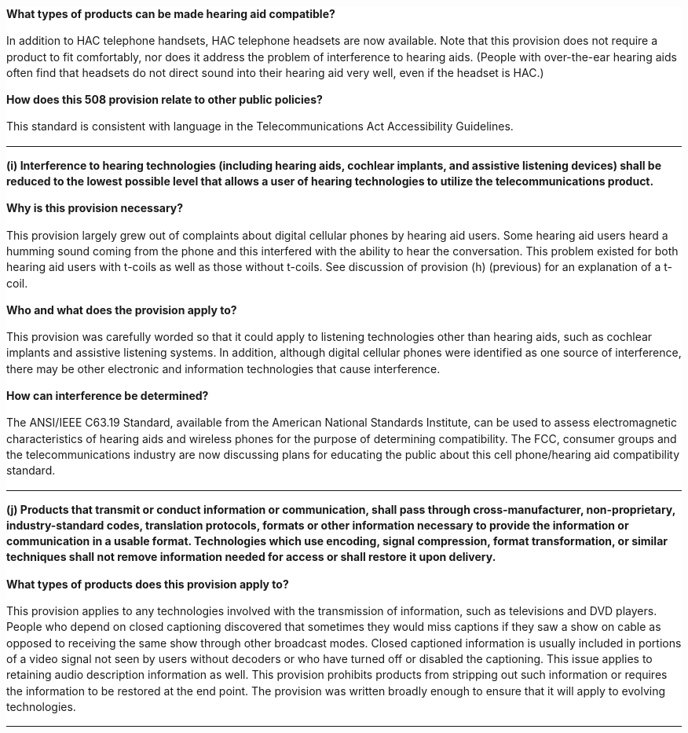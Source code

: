 **What types of products can be made hearing aid compatible?**

In addition to HAC telephone handsets, HAC telephone headsets are now available. Note that this provision does not require a product to fit comfortably, nor does it address the problem of interference to hearing aids. (People with over-the-ear hearing aids often find that headsets do not direct sound into their hearing aid very well, even if the headset is HAC.)

**How does this 508 provision relate to other public policies?**

This standard is consistent with language in the Telecommunications Act Accessibility Guidelines.

* * * * *

**(i) Interference to hearing technologies (including hearing aids, cochlear implants, and assistive listening devices) shall be reduced to the lowest possible level that allows a user of hearing technologies to utilize the telecommunications product.**

**Why is this provision necessary?**

This provision largely grew out of complaints about digital cellular phones by hearing aid users. Some hearing aid users heard a humming sound coming from the phone and this interfered with the ability to hear the conversation. This problem existed for both hearing aid users with t-coils as well as those without t-coils. See discussion of provision (h) (previous) for an explanation of a t-coil.

**Who and what does the provision apply to?**

This provision was carefully worded so that it could apply to listening technologies other than hearing aids, such as cochlear implants and assistive listening systems. In addition, although digital cellular phones were identified as one source of interference, there may be other electronic and information technologies that cause interference.

**How can interference be determined?**

The ANSI/IEEE C63.19 Standard, available from the American National Standards Institute, can be used to assess electromagnetic characteristics of hearing aids and wireless phones for the purpose of determining compatibility. The FCC, consumer groups and the telecommunications industry are now discussing plans for educating the public about this cell phone/hearing aid compatibility standard.

* * * * *

**(j) Products that transmit or conduct information or communication, shall pass through cross-manufacturer, non-proprietary, industry-standard codes, translation protocols, formats or other information necessary to provide the information or communication in a usable format. Technologies which use encoding, signal compression, format transformation, or similar techniques shall not remove information needed for access or shall restore it upon delivery.**

**What types of products does this provision apply to?**

This provision applies to any technologies involved with the transmission of information, such as televisions and DVD players. People who depend on closed captioning discovered that sometimes they would miss captions if they saw a show on cable as opposed to receiving the same show through other broadcast modes. Closed captioned information is usually included in portions of a video signal not seen by users without decoders or who have turned off or disabled the captioning. This issue applies to retaining audio description information as well. This provision prohibits products from stripping out such information or requires the information to be restored at the end point. The provision was written broadly enough to ensure that it will apply to evolving technologies.

* * * * *
